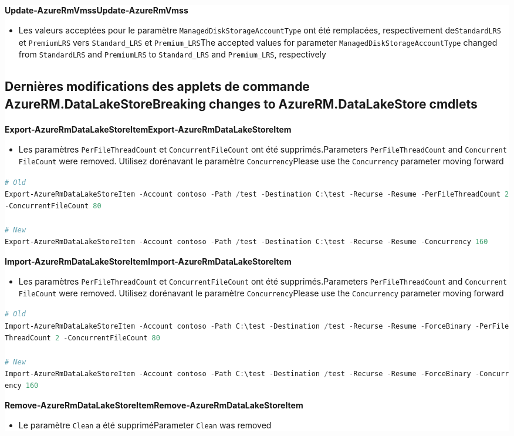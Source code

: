 <span data-ttu-id="ace47-168">**Update-AzureRmVmss**</span><span class="sxs-lookup"><span data-stu-id="ace47-168">**Update-AzureRmVmss**</span></span>
- <span data-ttu-id="ace47-169">Les valeurs acceptées pour le paramètre `ManagedDiskStorageAccountType` ont été remplacées, respectivement de`StandardLRS` et `PremiumLRS` vers `Standard_LRS` et `Premium_LRS`</span><span class="sxs-lookup"><span data-stu-id="ace47-169">The accepted values for parameter `ManagedDiskStorageAccountType` changed from `StandardLRS` and `PremiumLRS` to `Standard_LRS` and `Premium_LRS`, respectively</span></span>

## <a name="breaking-changes-to-azurermdatalakestore-cmdlets"></a><span data-ttu-id="ace47-170">Dernières modifications des applets de commande AzureRM.DataLakeStore</span><span class="sxs-lookup"><span data-stu-id="ace47-170">Breaking changes to AzureRM.DataLakeStore cmdlets</span></span>

<span data-ttu-id="ace47-171">**Export-AzureRmDataLakeStoreItem**</span><span class="sxs-lookup"><span data-stu-id="ace47-171">**Export-AzureRmDataLakeStoreItem**</span></span>
- <span data-ttu-id="ace47-172">Les paramètres `PerFileThreadCount` et `ConcurrentFileCount` ont été supprimés.</span><span class="sxs-lookup"><span data-stu-id="ace47-172">Parameters `PerFileThreadCount` and `ConcurrentFileCount` were removed.</span></span> <span data-ttu-id="ace47-173">Utilisez dorénavant le paramètre `Concurrency`</span><span class="sxs-lookup"><span data-stu-id="ace47-173">Please use the `Concurrency` parameter moving forward</span></span>

```powershell
# Old
Export-AzureRmDataLakeStoreItem -Account contoso -Path /test -Destination C:\test -Recurse -Resume -PerFileThreadCount 2 -ConcurrentFileCount 80

# New
Export-AzureRmDataLakeStoreItem -Account contoso -Path /test -Destination C:\test -Recurse -Resume -Concurrency 160
```

<span data-ttu-id="ace47-174">**Import-AzureRmDataLakeStoreItem**</span><span class="sxs-lookup"><span data-stu-id="ace47-174">**Import-AzureRmDataLakeStoreItem**</span></span>
- <span data-ttu-id="ace47-175">Les paramètres `PerFileThreadCount` et `ConcurrentFileCount` ont été supprimés.</span><span class="sxs-lookup"><span data-stu-id="ace47-175">Parameters `PerFileThreadCount` and `ConcurrentFileCount` were removed.</span></span> <span data-ttu-id="ace47-176">Utilisez dorénavant le paramètre `Concurrency`</span><span class="sxs-lookup"><span data-stu-id="ace47-176">Please use the `Concurrency` parameter moving forward</span></span>

```powershell
# Old
Import-AzureRmDataLakeStoreItem -Account contoso -Path C:\test -Destination /test -Recurse -Resume -ForceBinary -PerFileThreadCount 2 -ConcurrentFileCount 80

# New
Import-AzureRmDataLakeStoreItem -Account contoso -Path C:\test -Destination /test -Recurse -Resume -ForceBinary -Concurrency 160
```

<span data-ttu-id="ace47-177">**Remove-AzureRmDataLakeStoreItem**</span><span class="sxs-lookup"><span data-stu-id="ace47-177">**Remove-AzureRmDataLakeStoreItem**</span></span>
- <span data-ttu-id="ace47-178">Le paramètre `Clean` a été supprimé</span><span class="sxs-lookup"><span data-stu-id="ace47-178">Parameter `Clean` was removed</span></span>
